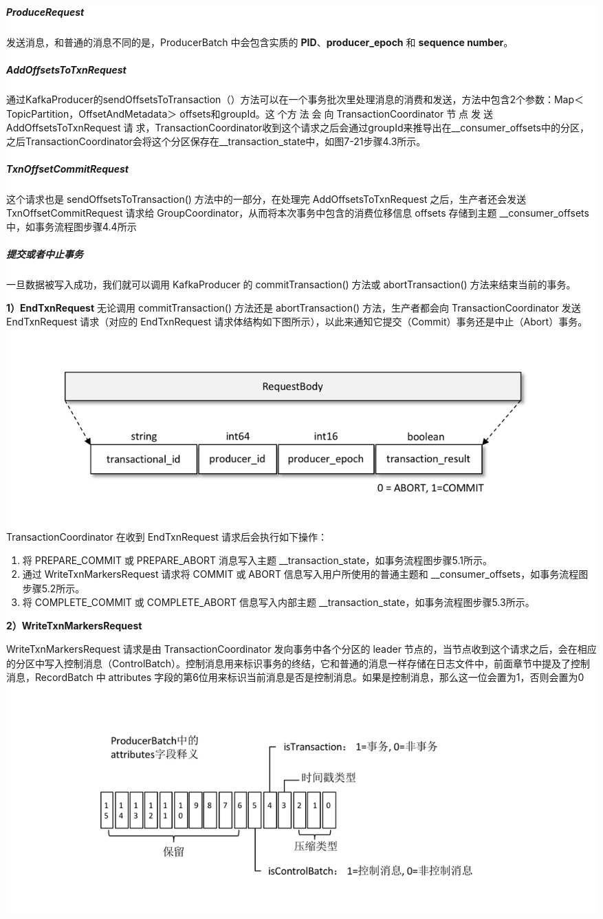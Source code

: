 ##### **ProduceRequest**

发送消息，和普通的消息不同的是，ProducerBatch 中会包含实质的 **PID**、**producer_epoch** 和 **sequence number**。

##### **AddOffsetsToTxnRequest**

通过KafkaProducer的sendOffsetsToTransaction（）方法可以在一个事务批次里处理消息的消费和发送，方法中包含2个参数：Map＜TopicPartition，OffsetAndMetadata＞ offsets和groupId。这 个方 法 会 向 TransactionCoordinator 节 点 发 送AddOffsetsToTxnRequest 请 求，TransactionCoordinator收到这个请求之后会通过groupId来推导出在__consumer_offsets中的分区，之后TransactionCoordinator会将这个分区保存在__transaction_state中，如图7-21步骤4.3所示。

##### **TxnOffsetCommitRequest**

这个请求也是 sendOffsetsToTransaction() 方法中的一部分，在处理完 AddOffsetsToTxnRequest 之后，生产者还会发送 TxnOffsetCommitRequest 请求给 GroupCoordinator，从而将本次事务中包含的消费位移信息 offsets 存储到主题 __consumer_offsets 中，如事务流程图步骤4.4所示

##### 提交或者中止事务

一旦数据被写入成功，我们就可以调用 KafkaProducer 的 commitTransaction() 方法或 abortTransaction() 方法来结束当前的事务。

**1）EndTxnRequest** 无论调用 commitTransaction() 方法还是 abortTransaction() 方法，生产者都会向 TransactionCoordinator 发送 EndTxnRequest 请求（对应的 EndTxnRequest 请求体结构如下图所示），以此来通知它提交（Commit）事务还是中止（Abort）事务。

![7-27](../img/zxcvvv.png)

TransactionCoordinator 在收到 EndTxnRequest 请求后会执行如下操作：

1. 将 PREPARE_COMMIT 或 PREPARE_ABORT 消息写入主题 __transaction_state，如事务流程图步骤5.1所示。
2. 通过 WriteTxnMarkersRequest 请求将 COMMIT 或 ABORT 信息写入用户所使用的普通主题和 __consumer_offsets，如事务流程图步骤5.2所示。
3. 将 COMPLETE_COMMIT 或 COMPLETE_ABORT 信息写入内部主题 __transaction_state，如事务流程图步骤5.3所示。

**2）WriteTxnMarkersRequest**

WriteTxnMarkersRequest 请求是由 TransactionCoordinator 发向事务中各个分区的 leader 节点的，当节点收到这个请求之后，会在相应的分区中写入控制消息（ControlBatch）。控制消息用来标识事务的终结，它和普通的消息一样存储在日志文件中，前面章节中提及了控制消息，RecordBatch 中 attributes 字段的第6位用来标识当前消息是否是控制消息。如果是控制消息，那么这一位会置为1，否则会置为0

![7-28](../img/qweqwezxasd.png)
